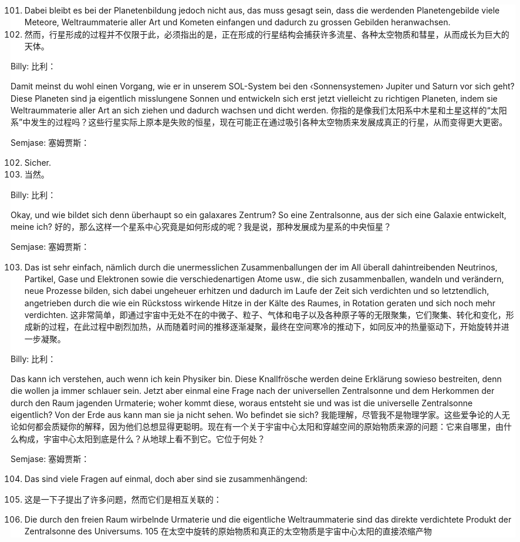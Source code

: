 101. Dabei bleibt es bei der Planetenbildung jedoch nicht aus, das muss gesagt sein, dass die werdenden Planetengebilde viele Meteore, Weltraummaterie aller Art und Kometen einfangen und dadurch zu grossen Gebilden heranwachsen.
101. 然而，行星形成的过程并不仅限于此，必须指出的是，正在形成的行星结构会捕获许多流星、各种太空物质和彗星，从而成长为巨大的天体。

Billy:
比利：

Damit meinst du wohl einen Vorgang, wie er in unserem SOL-System bei den ‹Sonnensystemen› Jupiter und Saturn vor sich geht? Diese Planeten sind ja eigentlich misslungene Sonnen und entwickeln sich erst jetzt vielleicht zu richtigen Planeten, indem sie Weltraummaterie aller Art an sich ziehen und dadurch wachsen und dicht werden.
你指的是像我们太阳系中木星和土星这样的“太阳系”中发生的过程吗？这些行星实际上原本是失败的恒星，现在可能正在通过吸引各种太空物质来发展成真正的行星，从而变得更大更密。

Semjase:
塞姆贾斯：

102. Sicher.
102. 当然。

Billy:
比利：

Okay, und wie bildet sich denn überhaupt so ein galaxares Zentrum? So eine Zentralsonne, aus der sich eine Galaxie entwickelt, meine ich?
好的，那么这样一个星系中心究竟是如何形成的呢？我是说，那种发展成为星系的中央恒星？

Semjase:
塞姆贾斯：

103. Das ist sehr einfach, nämlich durch die unermesslichen Zusammenballungen der im All überall dahintreibenden Neutrinos, Partikel, Gase und Elektronen sowie die verschiedenartigen Atome usw., die sich zusammenballen, wandeln und verändern, neue Prozesse bilden, sich dabei ungeheuer erhitzen und dadurch im Laufe der Zeit sich verdichten und so letztendlich, angetrieben durch die wie ein Rückstoss wirkende Hitze in der Kälte des Raumes, in Rotation geraten und sich noch mehr verdichten.
这非常简单，即通过宇宙中无处不在的中微子、粒子、气体和电子以及各种原子等的无限聚集，它们聚集、转化和变化，形成新的过程，在此过程中剧烈加热，从而随着时间的推移逐渐凝聚，最终在空间寒冷的推动下，如同反冲的热量驱动下，开始旋转并进一步凝聚。

Billy:
比利：

Das kann ich verstehen, auch wenn ich kein Physiker bin. Diese Knallfrösche werden deine Erklärung sowieso bestreiten, denn die wollen ja immer schlauer sein. Jetzt aber einmal eine Frage nach der universellen Zentralsonne und dem Herkommen der durch den Raum jagenden Urmaterie; woher kommt diese, woraus entsteht sie und was ist die universelle Zentralsonne eigentlich? Von der Erde aus kann man sie ja nicht sehen. Wo befindet sie sich?
我能理解，尽管我不是物理学家。这些爱争论的人无论如何都会质疑你的解释，因为他们总想显得更聪明。现在有一个关于宇宙中心太阳和穿越空间的原始物质来源的问题：它来自哪里，由什么构成，宇宙中心太阳到底是什么？从地球上看不到它。它位于何处？

Semjase:
塞姆贾斯：

104. Das sind viele Fragen auf einmal, doch aber sind sie zusammenhängend:
104. 这是一下子提出了许多问题，然而它们是相互关联的：

105. Die durch den freien Raum wirbelnde Urmaterie und die eigentliche Weltraummaterie sind das direkte verdichtete Produkt der Zentralsonne des Universums.
105 在太空中旋转的原始物质和真正的太空物质是宇宙中心太阳的直接浓缩产物

